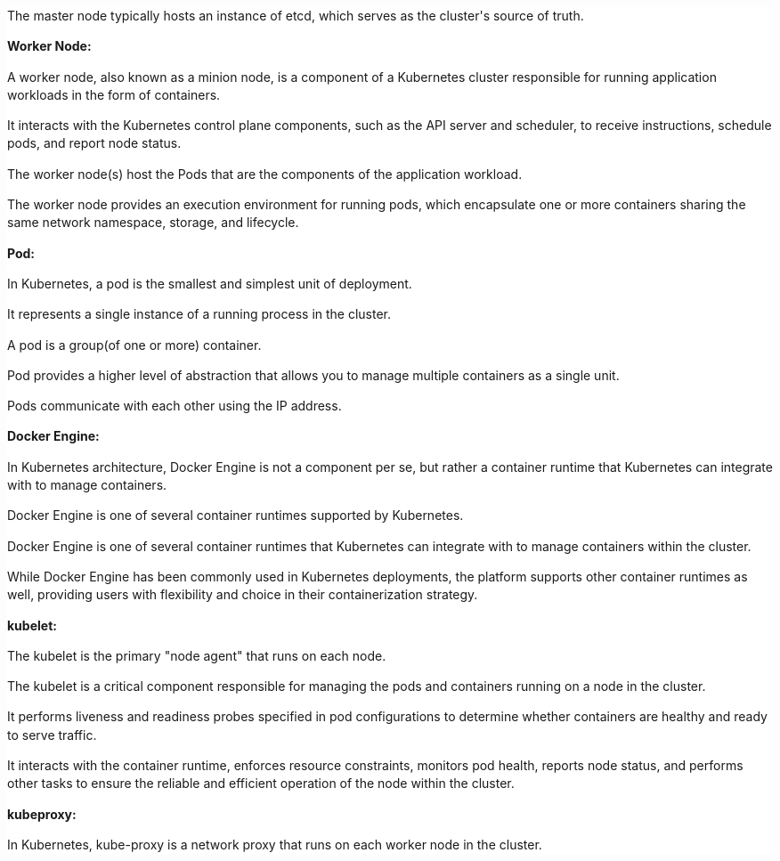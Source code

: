 The master node typically hosts an instance of etcd, which serves as the cluster's source of truth.

**Worker Node:**

A worker node, also known as a minion node, is a component of a Kubernetes cluster responsible for running application workloads in the form of containers.

It interacts with the Kubernetes control plane components, such as the API server and scheduler, to receive instructions, schedule pods, and report node status.

The worker node(s) host the Pods that are the components of the application workload.

The worker node provides an execution environment for running pods, which encapsulate one or more containers sharing the same network namespace, storage, and lifecycle.


**Pod:**

In Kubernetes, a pod is the smallest and simplest unit of deployment.

It represents a single instance of a running process in the cluster.

A pod is a group(of one or more) container.

Pod provides a higher level of abstraction that allows you to manage multiple containers as a single unit.

Pods communicate with each other using the IP address.


**Docker Engine:**

In Kubernetes architecture, Docker Engine is not a component per se, but rather a container runtime that Kubernetes can integrate with to manage containers.

Docker Engine is one of several container runtimes supported by Kubernetes.

Docker Engine is one of several container runtimes that Kubernetes can integrate with to manage containers within the cluster.

While Docker Engine has been commonly used in Kubernetes deployments, the platform supports other container runtimes as well, providing users with flexibility and choice in their containerization strategy.


**kubelet:**

The kubelet is the primary "node agent" that runs on each node.

The kubelet is a critical component responsible for managing the pods and containers running on a node in the cluster.

It performs liveness and readiness probes specified in pod configurations to determine whether containers are healthy and ready to serve traffic.

It interacts with the container runtime, enforces resource constraints, monitors pod health, reports node status, and performs other tasks to ensure the reliable and efficient operation of the node within the cluster.


**kubeproxy:**

In Kubernetes, kube-proxy is a network proxy that runs on each worker node in the cluster.
